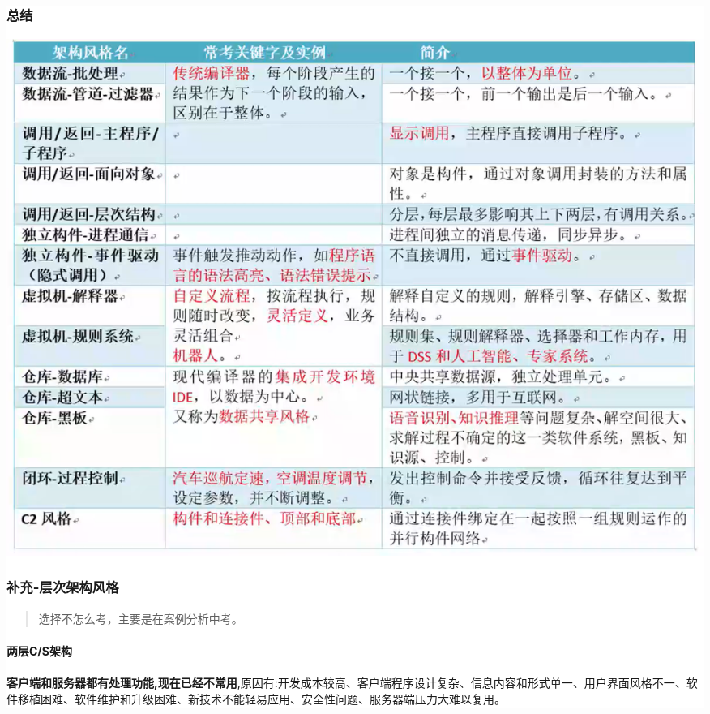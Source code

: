 ### 总结
![架构风格总结](./imgs/13-fengge.png)

### 补充-层次架构风格
> 选择不怎么考，主要是在案例分析中考。

#### 两层C/S架构
**客户端和服务器都有处理功能,现在已经不常用**,原因有:开发成本较高、客户端程序设计复杂、信息内容和形式单一、用户界面风格不一、软件移植困难、软件维护和升级困难、新技术不能轻易应用、安全性问题、服务器端压力大难以复用。